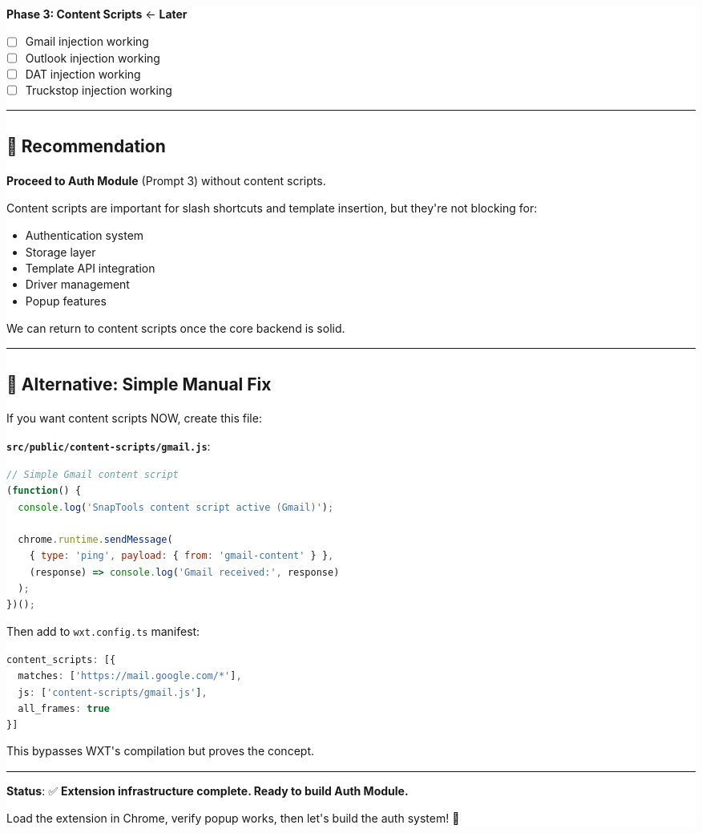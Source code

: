 **Phase 3: Content Scripts** ← **Later**
- [ ] Gmail injection working
- [ ] Outlook injection working
- [ ] DAT injection working
- [ ] Truckstop injection working

---

## 💬 Recommendation

**Proceed to Auth Module** (Prompt 3) without content scripts.

Content scripts are important for slash shortcuts and template insertion, but they're not blocking for:
- Authentication system
- Storage layer
- Template API integration
- Driver management
- Popup features

We can return to content scripts once the core backend is solid.

---

## 📝 Alternative: Simple Manual Fix

If you want content scripts NOW, create this file:

**`src/public/content-scripts/gmail.js`**:
```javascript
// Simple Gmail content script
(function() {
  console.log('SnapTools content script active (Gmail)');
  
  chrome.runtime.sendMessage(
    { type: 'ping', payload: { from: 'gmail-content' } },
    (response) => console.log('Gmail received:', response)
  );
})();
```

Then add to `wxt.config.ts` manifest:
```typescript
content_scripts: [{
  matches: ['https://mail.google.com/*'],
  js: ['content-scripts/gmail.js'],
  all_frames: true
}]
```

This bypasses WXT's compilation but proves the concept.

---

**Status**: ✅ **Extension infrastructure complete. Ready to build Auth Module.**

Load the extension in Chrome, verify popup works, then let's build the auth system! 🚀

